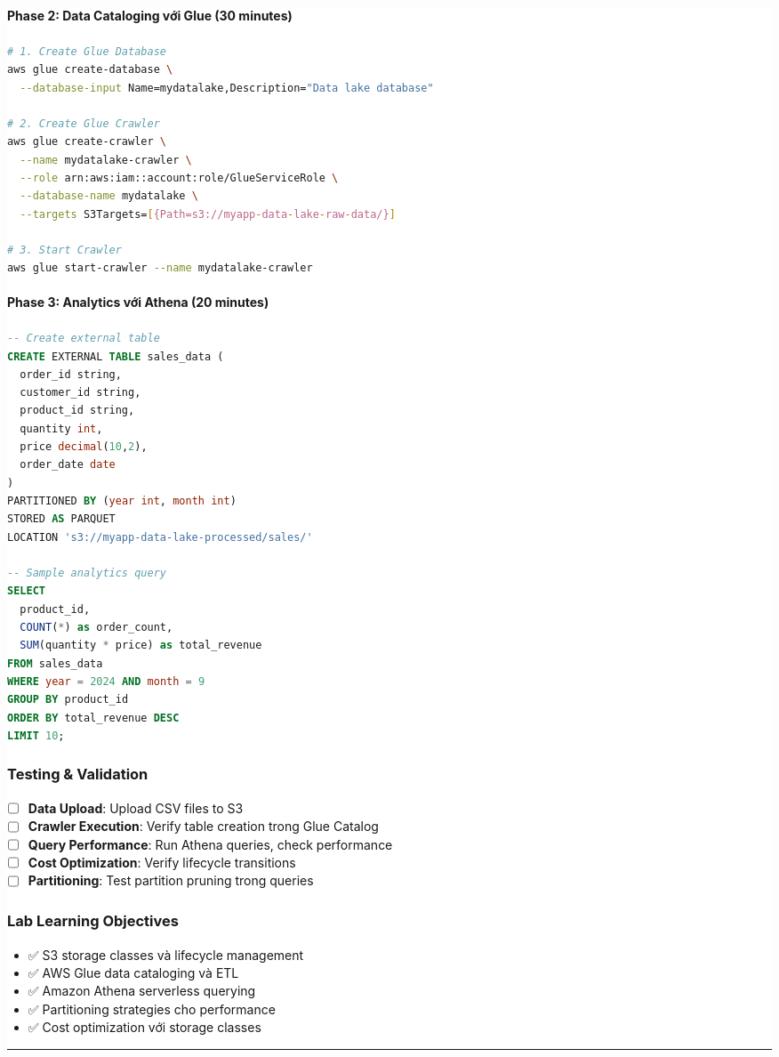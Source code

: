 #### **Phase 2: Data Cataloging với Glue (30 minutes)**
```bash
# 1. Create Glue Database
aws glue create-database \
  --database-input Name=mydatalake,Description="Data lake database"

# 2. Create Glue Crawler
aws glue create-crawler \
  --name mydatalake-crawler \
  --role arn:aws:iam::account:role/GlueServiceRole \
  --database-name mydatalake \
  --targets S3Targets=[{Path=s3://myapp-data-lake-raw-data/}]

# 3. Start Crawler
aws glue start-crawler --name mydatalake-crawler
```

#### **Phase 3: Analytics với Athena (20 minutes)**
```sql
-- Create external table
CREATE EXTERNAL TABLE sales_data (
  order_id string,
  customer_id string,
  product_id string,
  quantity int,
  price decimal(10,2),
  order_date date
)
PARTITIONED BY (year int, month int)
STORED AS PARQUET
LOCATION 's3://myapp-data-lake-processed/sales/'

-- Sample analytics query
SELECT 
  product_id,
  COUNT(*) as order_count,
  SUM(quantity * price) as total_revenue
FROM sales_data 
WHERE year = 2024 AND month = 9
GROUP BY product_id
ORDER BY total_revenue DESC
LIMIT 10;
```

### **Testing & Validation**
- [ ] **Data Upload**: Upload CSV files to S3
- [ ] **Crawler Execution**: Verify table creation trong Glue Catalog
- [ ] **Query Performance**: Run Athena queries, check performance
- [ ] **Cost Optimization**: Verify lifecycle transitions
- [ ] **Partitioning**: Test partition pruning trong queries

### **Lab Learning Objectives**
- ✅ S3 storage classes và lifecycle management
- ✅ AWS Glue data cataloging và ETL
- ✅ Amazon Athena serverless querying
- ✅ Partitioning strategies cho performance
- ✅ Cost optimization với storage classes

---
